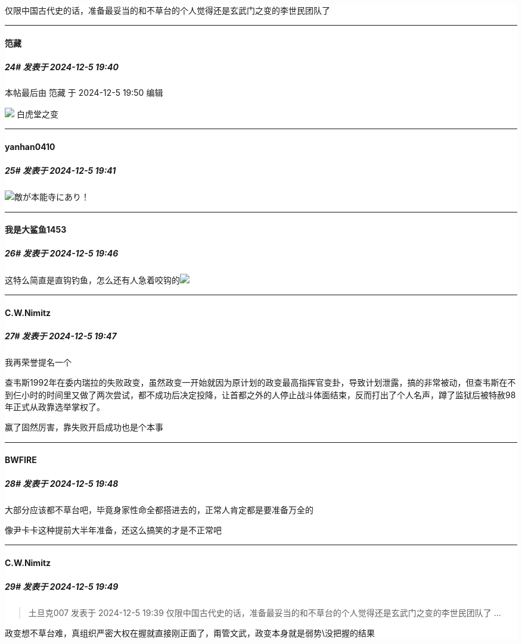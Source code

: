 仅限中国古代史的话，准备最妥当的和不草台的个人觉得还是玄武门之变的李世民团队了

*****

####  笵藏  
##### 24#       发表于 2024-12-5 19:40

 本帖最后由 笵藏 于 2024-12-5 19:50 编辑 

<img src="https://static.saraba1st.com/image/smiley/face2017/067.png" referrerpolicy="no-referrer"> 白虎堂之变

*****

####  yanhan0410  
##### 25#       发表于 2024-12-5 19:41

<img src="https://static.saraba1st.com/image/smiley/face2017/022.png" referrerpolicy="no-referrer">敵が本能寺にあり！

*****

####  我是大鲨鱼1453  
##### 26#       发表于 2024-12-5 19:46

这特么简直是直钩钓鱼，怎么还有人急着咬钩的<img src="https://static.saraba1st.com/image/smiley/face2017/047.png" referrerpolicy="no-referrer">

*****

####  C.W.Nimitz  
##### 27#       发表于 2024-12-5 19:47

我再荣誉提名一个

查韦斯1992年在委内瑞拉的失败政变，虽然政变一开始就因为原计划的政变最高指挥官变卦，导致计划泄露，搞的非常被动，但查韦斯在不到仨小时的时间里又做了两次尝试，都不成功后决定投降，让首都之外的人停止战斗体面结束，反而打出了个人名声，蹲了监狱后被特赦98年正式从政靠选举掌权了。

赢了固然厉害，靠失败开启成功也是个本事

*****

####  BWFIRE  
##### 28#       发表于 2024-12-5 19:48

大部分应该都不草台吧，毕竟身家性命全都搭进去的，正常人肯定都是要准备万全的

像尹卡卡这种提前大半年准备，还这么搞笑的才是不正常吧

*****

####  C.W.Nimitz  
##### 29#       发表于 2024-12-5 19:49

<blockquote>土旦克007 发表于 2024-12-5 19:39
仅限中国古代史的话，准备最妥当的和不草台的个人觉得还是玄武门之变的李世民团队了 ...</blockquote>
政变想不草台难，真组织严密大权在握就直接刚正面了，甭管文武，政变本身就是弱势\没把握的结果
